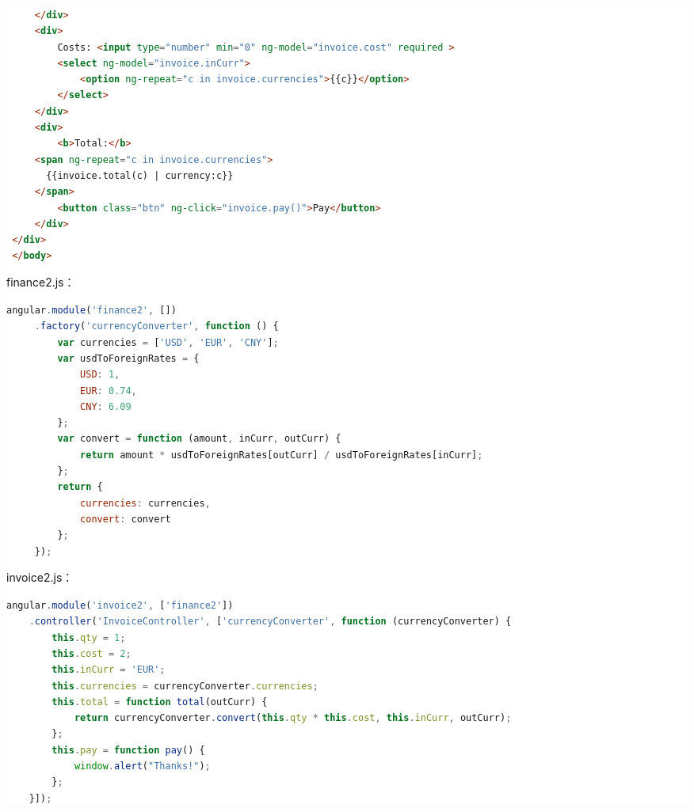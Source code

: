 ```html
     </div>
     <div>
         Costs: <input type="number" min="0" ng-model="invoice.cost" required >
         <select ng-model="invoice.inCurr">
             <option ng-repeat="c in invoice.currencies">{{c}}</option>
         </select>
     </div>
     <div>
         <b>Total:</b>
     <span ng-repeat="c in invoice.currencies">
       {{invoice.total(c) | currency:c}}
     </span>
         <button class="btn" ng-click="invoice.pay()">Pay</button>
     </div>
 </div>
 </body>
```

finance2.js：

```js
angular.module('finance2', [])
     .factory('currencyConverter', function () {
         var currencies = ['USD', 'EUR', 'CNY'];
         var usdToForeignRates = {
             USD: 1,
             EUR: 0.74,
             CNY: 6.09
         };
         var convert = function (amount, inCurr, outCurr) {
             return amount * usdToForeignRates[outCurr] / usdToForeignRates[inCurr];
         };
         return {
             currencies: currencies,
             convert: convert
         };
     });
```

invoice2.js：

```js
angular.module('invoice2', ['finance2'])
    .controller('InvoiceController', ['currencyConverter', function (currencyConverter) {
        this.qty = 1;
        this.cost = 2;
        this.inCurr = 'EUR';
        this.currencies = currencyConverter.currencies;
        this.total = function total(outCurr) {
            return currencyConverter.convert(this.qty * this.cost, this.inCurr, outCurr);
        };
        this.pay = function pay() {
            window.alert("Thanks!");
        };
    }]);
```
